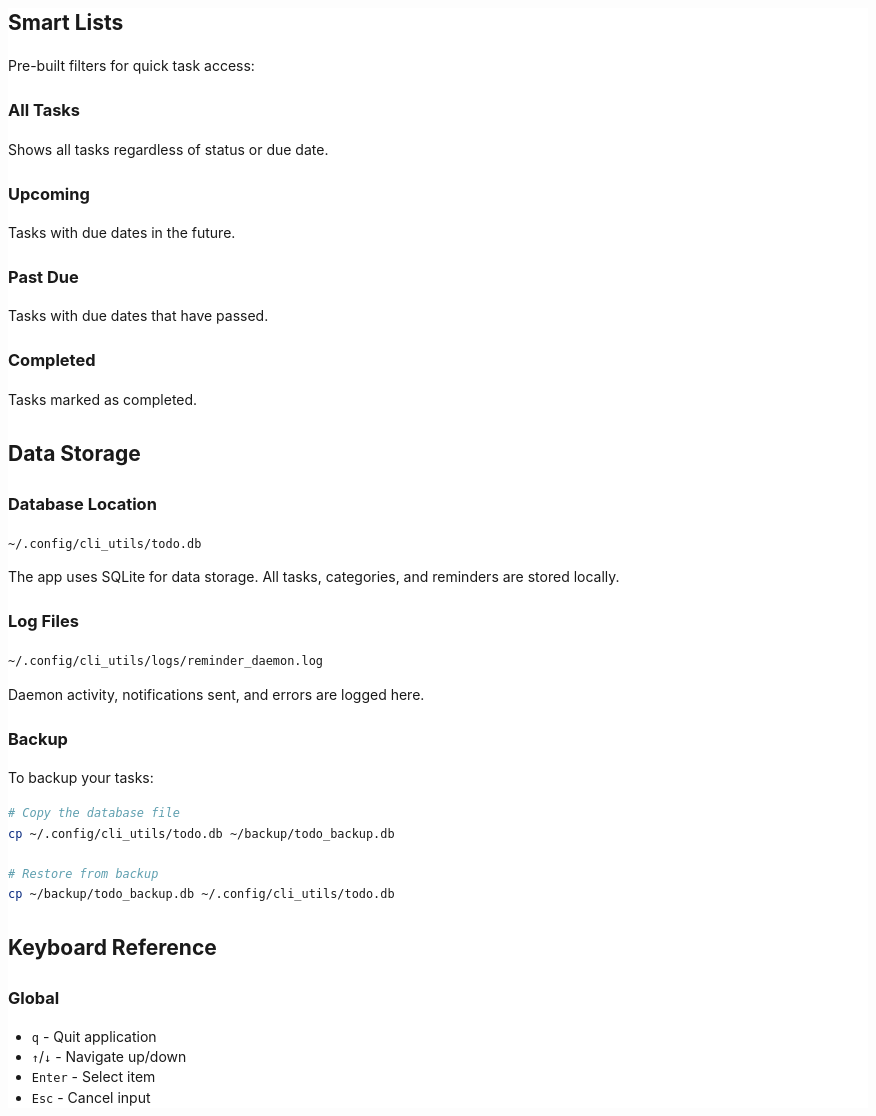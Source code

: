 ## Smart Lists

Pre-built filters for quick task access:

### All Tasks
Shows all tasks regardless of status or due date.

### Upcoming
Tasks with due dates in the future.

### Past Due
Tasks with due dates that have passed.

### Completed
Tasks marked as completed.

## Data Storage

### Database Location
```
~/.config/cli_utils/todo.db
```

The app uses SQLite for data storage. All tasks, categories, and reminders are stored locally.

### Log Files
```
~/.config/cli_utils/logs/reminder_daemon.log
```

Daemon activity, notifications sent, and errors are logged here.

### Backup

To backup your tasks:
```bash
# Copy the database file
cp ~/.config/cli_utils/todo.db ~/backup/todo_backup.db

# Restore from backup
cp ~/backup/todo_backup.db ~/.config/cli_utils/todo.db
```

## Keyboard Reference

### Global
- `q` - Quit application
- `↑`/`↓` - Navigate up/down
- `Enter` - Select item
- `Esc` - Cancel input
